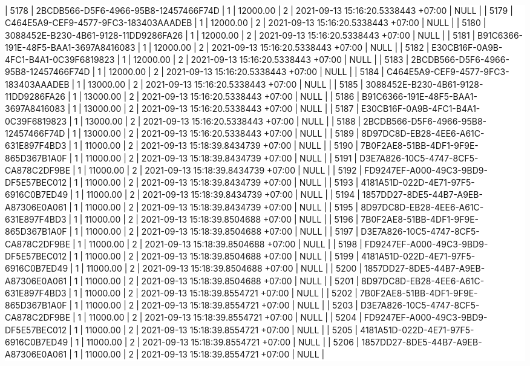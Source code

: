 | 5178 | 2BCDB566-D5F6-4966-95B8-12457466F74D | 1    | 12000.00 | 2      | 2021-09-13 15:16:20.5338443 +07:00 | NULL       | 
| 5179 | C464E5A9-CEF9-4577-9FC3-183403AAADEB | 1    | 12000.00 | 2      | 2021-09-13 15:16:20.5338443 +07:00 | NULL       | 
| 5180 | 3088452E-B230-4B61-9128-11DD9286FA26 | 1    | 12000.00 | 2      | 2021-09-13 15:16:20.5338443 +07:00 | NULL       | 
| 5181 | B91C6366-191E-48F5-BAA1-3697A8416083 | 1    | 12000.00 | 2      | 2021-09-13 15:16:20.5338443 +07:00 | NULL       | 
| 5182 | E30CB16F-0A9B-4FC1-B4A1-0C39F6819823 | 1    | 12000.00 | 2      | 2021-09-13 15:16:20.5338443 +07:00 | NULL       | 
| 5183 | 2BCDB566-D5F6-4966-95B8-12457466F74D | 1    | 12000.00 | 2      | 2021-09-13 15:16:20.5338443 +07:00 | NULL       | 
| 5184 | C464E5A9-CEF9-4577-9FC3-183403AAADEB | 1    | 13000.00 | 2      | 2021-09-13 15:16:20.5338443 +07:00 | NULL       | 
| 5185 | 3088452E-B230-4B61-9128-11DD9286FA26 | 1    | 13000.00 | 2      | 2021-09-13 15:16:20.5338443 +07:00 | NULL       | 
| 5186 | B91C6366-191E-48F5-BAA1-3697A8416083 | 1    | 13000.00 | 2      | 2021-09-13 15:16:20.5338443 +07:00 | NULL       | 
| 5187 | E30CB16F-0A9B-4FC1-B4A1-0C39F6819823 | 1    | 13000.00 | 2      | 2021-09-13 15:16:20.5338443 +07:00 | NULL       | 
| 5188 | 2BCDB566-D5F6-4966-95B8-12457466F74D | 1    | 13000.00 | 2      | 2021-09-13 15:16:20.5338443 +07:00 | NULL       | 
| 5189 | 8D97DC8D-EB28-4EE6-A61C-631E897F4BD3 | 1    | 11000.00 | 2      | 2021-09-13 15:18:39.8434739 +07:00 | NULL       | 
| 5190 | 7B0F2AE8-51BB-4DF1-9F9E-865D367B1A0F | 1    | 11000.00 | 2      | 2021-09-13 15:18:39.8434739 +07:00 | NULL       | 
| 5191 | D3E7A826-10C5-4747-8CF5-CA878C2DF9BE | 1    | 11000.00 | 2      | 2021-09-13 15:18:39.8434739 +07:00 | NULL       | 
| 5192 | FD9247EF-A000-49C3-9BD9-DF5E57BEC012 | 1    | 11000.00 | 2      | 2021-09-13 15:18:39.8434739 +07:00 | NULL       | 
| 5193 | 4181A51D-022D-4E71-97F5-6916C0B7ED49 | 1    | 11000.00 | 2      | 2021-09-13 15:18:39.8434739 +07:00 | NULL       | 
| 5194 | 1857DD27-8DE5-44B7-A9EB-A87306E0A061 | 1    | 11000.00 | 2      | 2021-09-13 15:18:39.8434739 +07:00 | NULL       | 
| 5195 | 8D97DC8D-EB28-4EE6-A61C-631E897F4BD3 | 1    | 11000.00 | 2      | 2021-09-13 15:18:39.8504688 +07:00 | NULL       | 
| 5196 | 7B0F2AE8-51BB-4DF1-9F9E-865D367B1A0F | 1    | 11000.00 | 2      | 2021-09-13 15:18:39.8504688 +07:00 | NULL       | 
| 5197 | D3E7A826-10C5-4747-8CF5-CA878C2DF9BE | 1    | 11000.00 | 2      | 2021-09-13 15:18:39.8504688 +07:00 | NULL       | 
| 5198 | FD9247EF-A000-49C3-9BD9-DF5E57BEC012 | 1    | 11000.00 | 2      | 2021-09-13 15:18:39.8504688 +07:00 | NULL       | 
| 5199 | 4181A51D-022D-4E71-97F5-6916C0B7ED49 | 1    | 11000.00 | 2      | 2021-09-13 15:18:39.8504688 +07:00 | NULL       | 
| 5200 | 1857DD27-8DE5-44B7-A9EB-A87306E0A061 | 1    | 11000.00 | 2      | 2021-09-13 15:18:39.8504688 +07:00 | NULL       | 
| 5201 | 8D97DC8D-EB28-4EE6-A61C-631E897F4BD3 | 1    | 11000.00 | 2      | 2021-09-13 15:18:39.8554721 +07:00 | NULL       | 
| 5202 | 7B0F2AE8-51BB-4DF1-9F9E-865D367B1A0F | 1    | 11000.00 | 2      | 2021-09-13 15:18:39.8554721 +07:00 | NULL       | 
| 5203 | D3E7A826-10C5-4747-8CF5-CA878C2DF9BE | 1    | 11000.00 | 2      | 2021-09-13 15:18:39.8554721 +07:00 | NULL       | 
| 5204 | FD9247EF-A000-49C3-9BD9-DF5E57BEC012 | 1    | 11000.00 | 2      | 2021-09-13 15:18:39.8554721 +07:00 | NULL       | 
| 5205 | 4181A51D-022D-4E71-97F5-6916C0B7ED49 | 1    | 11000.00 | 2      | 2021-09-13 15:18:39.8554721 +07:00 | NULL       | 
| 5206 | 1857DD27-8DE5-44B7-A9EB-A87306E0A061 | 1    | 11000.00 | 2      | 2021-09-13 15:18:39.8554721 +07:00 | NULL       | 
